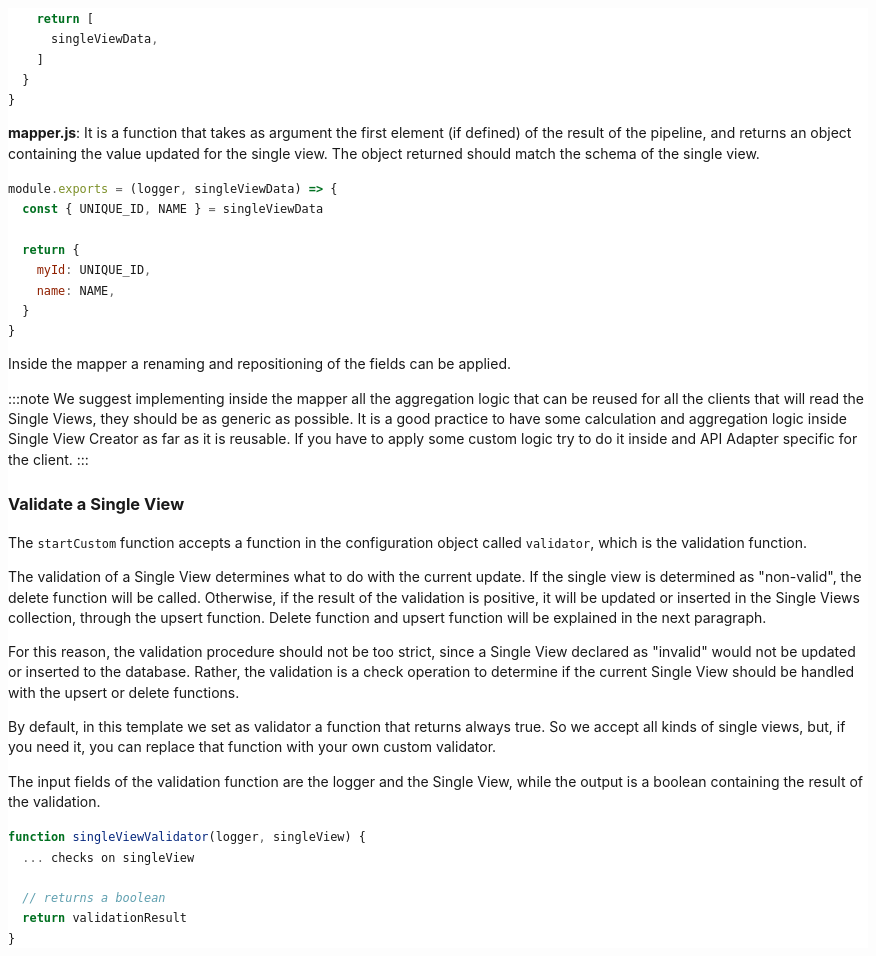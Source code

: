 ```js
    return [
      singleViewData,
    ]
  }
}
```

**mapper.js**: It is a function that takes as argument the first element (if defined) of the result of the pipeline, and returns an object containing the value updated for the single view. The object returned should match the schema of the single view.

```js
module.exports = (logger, singleViewData) => {
  const { UNIQUE_ID, NAME } = singleViewData

  return {
    myId: UNIQUE_ID,
    name: NAME,
  }
}
```

Inside the mapper a renaming and repositioning of the fields can be applied.

:::note
We suggest implementing inside the mapper all the aggregation logic that can be reused for all the clients that will read the Single Views, they should be as generic as possible.
It is a good practice to have some calculation and aggregation logic inside Single View Creator as far as it is reusable.
If you have to apply some custom logic try to do it inside and API Adapter specific for the client.
:::

### Validate a Single View

The `startCustom` function accepts a function in the configuration object called `validator`, which is the validation function.

The validation of a Single View determines what to do with the current update. If the single view is determined as "non-valid", the delete function will be called. Otherwise, if the result of the validation is positive, it will be updated or inserted in the Single Views collection, through the upsert function. Delete function and upsert function will be explained in the next paragraph.

For this reason, the validation procedure should not be too strict, since a Single View declared as "invalid" would not be updated or inserted to the database. Rather, the validation is a check operation to determine if the current Single View should be handled with the upsert or delete functions.

By default, in this template we set as validator a function that returns always true. So we accept all kinds of single views, but, if you need it, you can replace that function with your own custom validator.

The input fields of the validation function are the logger and the Single View, while the output is a boolean containing the result of the validation.

```js
function singleViewValidator(logger, singleView) {
  ... checks on singleView

  // returns a boolean
  return validationResult
}
```
